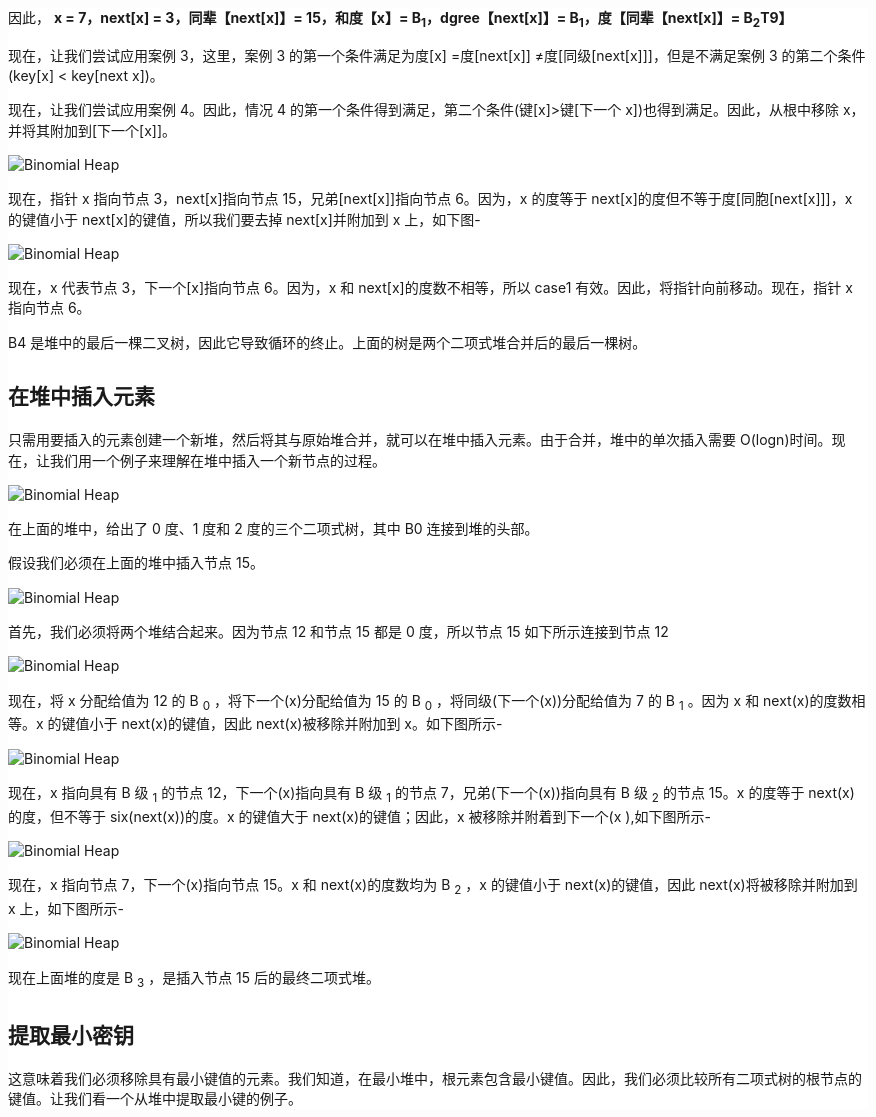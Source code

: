 因此， **x = 7，next[x] = 3，同辈【next[x]】= 15，**和**度【x】= B<sub>1</sub>，dgree【next[x]】= B<sub>1</sub>，度【同辈【next[x]】= B<sub>2</sub>T9】**

现在，让我们尝试应用案例 3，这里，案例 3 的第一个条件满足为度[x] =度[next[x]] ≠度[同级[next[x]]]，但是不满足案例 3 的第二个条件(key[x] < key[next x])。

现在，让我们尝试应用案例 4。因此，情况 4 的第一个条件得到满足，第二个条件(键[x]>键[下一个 x])也得到满足。因此，从根中移除 x，并将其附加到[下一个[x]]。

![Binomial Heap](../Images/abda9b012b43e0a8ce3fc4b9a6d31e68.png)

现在，指针 x 指向节点 3，next[x]指向节点 15，兄弟[next[x]]指向节点 6。因为，x 的度等于 next[x]的度但不等于度[同胞[next[x]]]，x 的键值小于 next[x]的键值，所以我们要去掉 next[x]并附加到 x 上，如下图-

![Binomial Heap](../Images/dc940447180ce901743e987ed085117c.png)

现在，x 代表节点 3，下一个[x]指向节点 6。因为，x 和 next[x]的度数不相等，所以 case1 有效。因此，将指针向前移动。现在，指针 x 指向节点 6。

B4 是堆中的最后一棵二叉树，因此它导致循环的终止。上面的树是两个二项式堆合并后的最后一棵树。

## 在堆中插入元素

只需用要插入的元素创建一个新堆，然后将其与原始堆合并，就可以在堆中插入元素。由于合并，堆中的单次插入需要 O(logn)时间。现在，让我们用一个例子来理解在堆中插入一个新节点的过程。

![Binomial Heap](../Images/9d3c1ce5c693a87ac643e6ffeeca21a0.png)

在上面的堆中，给出了 0 度、1 度和 2 度的三个二项式树，其中 B0 连接到堆的头部。

假设我们必须在上面的堆中插入节点 15。

![Binomial Heap](../Images/aa84e2b912e24030e4f0cdfe9b8457de.png)

首先，我们必须将两个堆结合起来。因为节点 12 和节点 15 都是 0 度，所以节点 15 如下所示连接到节点 12

![Binomial Heap](../Images/ef5ef98099a9b7d4b8d6cbb1f1b5239e.png)

现在，将 x 分配给值为 12 的 B <sub>0</sub> ，将下一个(x)分配给值为 15 的 B <sub>0</sub> ，将同级(下一个(x))分配给值为 7 的 B <sub>1</sub> 。因为 x 和 next(x)的度数相等。x 的键值小于 next(x)的键值，因此 next(x)被移除并附加到 x。如下图所示-

![Binomial Heap](../Images/1a8cbfcc0f49c1c01802751f05fdb470.png)

现在，x 指向具有 B 级 <sub>1</sub> 的节点 12，下一个(x)指向具有 B 级 <sub>1</sub> 的节点 7，兄弟(下一个(x))指向具有 B 级 <sub>2</sub> 的节点 15。x 的度等于 next(x)的度，但不等于 six(next(x))的度。x 的键值大于 next(x)的键值；因此，x 被移除并附着到下一个(x ),如下图所示-

![Binomial Heap](../Images/09fd6b5e54c02195d939c5aaa4a71c19.png)

现在，x 指向节点 7，下一个(x)指向节点 15。x 和 next(x)的度数均为 B <sub>2</sub> ，x 的键值小于 next(x)的键值，因此 next(x)将被移除并附加到 x 上，如下图所示-

![Binomial Heap](../Images/4d57f704f3ea96f891c701bfb14d30c3.png)

现在上面堆的度是 B <sub>3</sub> ，是插入节点 15 后的最终二项式堆。

## 提取最小密钥

这意味着我们必须移除具有最小键值的元素。我们知道，在最小堆中，根元素包含最小键值。因此，我们必须比较所有二项式树的根节点的键值。让我们看一个从堆中提取最小键的例子。
